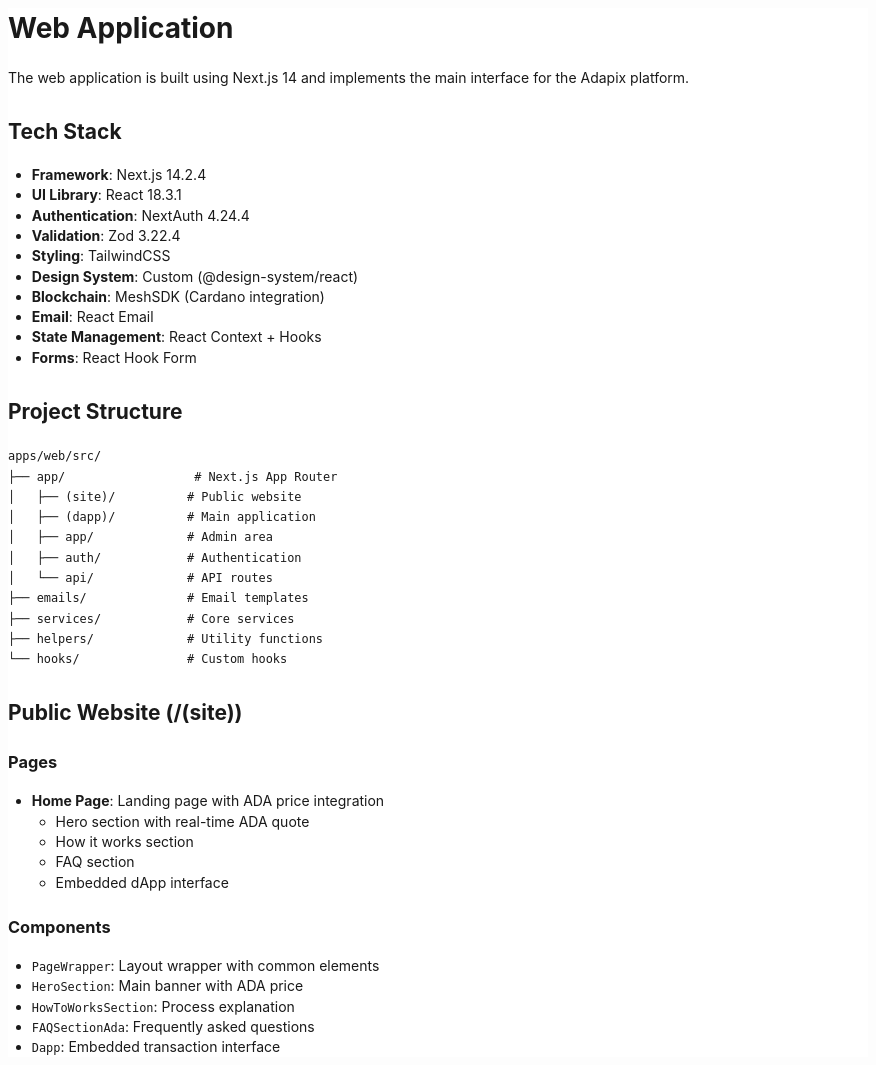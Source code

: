 # Web Application

The web application is built using Next.js 14 and implements the main interface for the Adapix platform.

## Tech Stack

- **Framework**: Next.js 14.2.4
- **UI Library**: React 18.3.1
- **Authentication**: NextAuth 4.24.4
- **Validation**: Zod 3.22.4
- **Styling**: TailwindCSS
- **Design System**: Custom (@design-system/react)
- **Blockchain**: MeshSDK (Cardano integration)
- **Email**: React Email
- **State Management**: React Context + Hooks
- **Forms**: React Hook Form

## Project Structure

```
apps/web/src/
├── app/                  # Next.js App Router
│   ├── (site)/          # Public website
│   ├── (dapp)/          # Main application
│   ├── app/             # Admin area
│   ├── auth/            # Authentication
│   └── api/             # API routes
├── emails/              # Email templates
├── services/            # Core services
├── helpers/             # Utility functions
└── hooks/               # Custom hooks
```

## Public Website (/(site))

### Pages
- **Home Page**: Landing page with ADA price integration
  - Hero section with real-time ADA quote
  - How it works section
  - FAQ section
  - Embedded dApp interface

### Components
- `PageWrapper`: Layout wrapper with common elements
- `HeroSection`: Main banner with ADA price
- `HowToWorksSection`: Process explanation
- `FAQSectionAda`: Frequently asked questions
- `Dapp`: Embedded transaction interface
